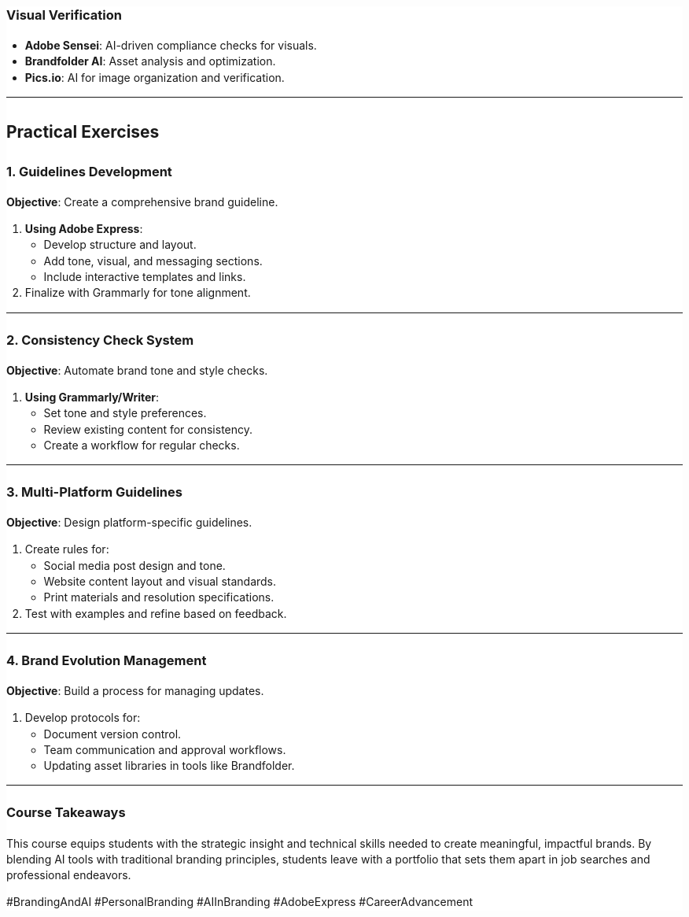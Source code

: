 ### **Visual Verification**
- **Adobe Sensei**: AI-driven compliance checks for visuals.
- **Brandfolder AI**: Asset analysis and optimization.
- **Pics.io**: AI for image organization and verification.

---

## **Practical Exercises**

### **1. Guidelines Development**
**Objective**: Create a comprehensive brand guideline.
1. **Using Adobe Express**:
   - Develop structure and layout.
   - Add tone, visual, and messaging sections.
   - Include interactive templates and links.
2. Finalize with Grammarly for tone alignment.

---

### **2. Consistency Check System**
**Objective**: Automate brand tone and style checks.
1. **Using Grammarly/Writer**:
   - Set tone and style preferences.
   - Review existing content for consistency.
   - Create a workflow for regular checks.

---

### **3. Multi-Platform Guidelines**
**Objective**: Design platform-specific guidelines.
1. Create rules for:
   - Social media post design and tone.
   - Website content layout and visual standards.
   - Print materials and resolution specifications.
2. Test with examples and refine based on feedback.

---

### **4. Brand Evolution Management**
**Objective**: Build a process for managing updates.
1. Develop protocols for:
   - Document version control.
   - Team communication and approval workflows.
   - Updating asset libraries in tools like Brandfolder.


---

### **Course Takeaways**
This course equips students with the strategic insight and technical skills needed to create meaningful, impactful brands. By blending AI tools with traditional branding principles, students leave with a portfolio that sets them apart in job searches and professional endeavors.

#BrandingAndAI #PersonalBranding #AIInBranding #AdobeExpress #CareerAdvancement
